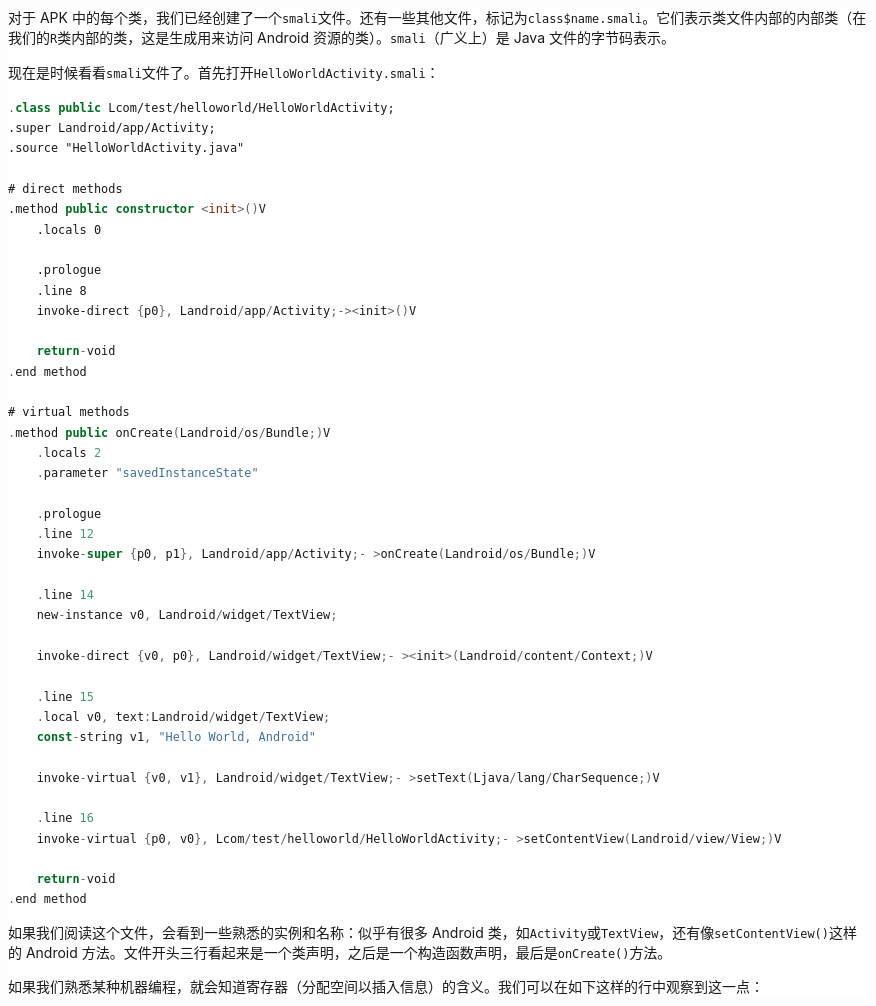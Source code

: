 对于 APK 中的每个类，我们已经创建了一个`smali`文件。还有一些其他文件，标记为`class$name.smali`。它们表示类文件内部的内部类（在我们的`R`类内部的类，这是生成用来访问 Android 资源的类）。`smali`（广义上）是 Java 文件的字节码表示。

现在是时候看看`smali`文件了。首先打开`HelloWorldActivity.smali`：

```kt
.class public Lcom/test/helloworld/HelloWorldActivity;
.super Landroid/app/Activity;
.source "HelloWorldActivity.java"

# direct methods
.method public constructor <init>()V
    .locals 0

    .prologue
    .line 8
    invoke-direct {p0}, Landroid/app/Activity;-><init>()V

    return-void
.end method

# virtual methods
.method public onCreate(Landroid/os/Bundle;)V
    .locals 2
    .parameter "savedInstanceState"

    .prologue
    .line 12
    invoke-super {p0, p1}, Landroid/app/Activity;- >onCreate(Landroid/os/Bundle;)V

    .line 14
    new-instance v0, Landroid/widget/TextView;

    invoke-direct {v0, p0}, Landroid/widget/TextView;- ><init>(Landroid/content/Context;)V

    .line 15
    .local v0, text:Landroid/widget/TextView;
    const-string v1, "Hello World, Android"

    invoke-virtual {v0, v1}, Landroid/widget/TextView;- >setText(Ljava/lang/CharSequence;)V

    .line 16
    invoke-virtual {p0, v0}, Lcom/test/helloworld/HelloWorldActivity;- >setContentView(Landroid/view/View;)V

    return-void
.end method
```

如果我们阅读这个文件，会看到一些熟悉的实例和名称：似乎有很多 Android 类，如`Activity`或`TextView`，还有像`setContentView()`这样的 Android 方法。文件开头三行看起来是一个类声明，之后是一个构造函数声明，最后是`onCreate()`方法。

如果我们熟悉某种机器编程，就会知道寄存器（分配空间以插入信息）的含义。我们可以在如下这样的行中观察到这一点：
